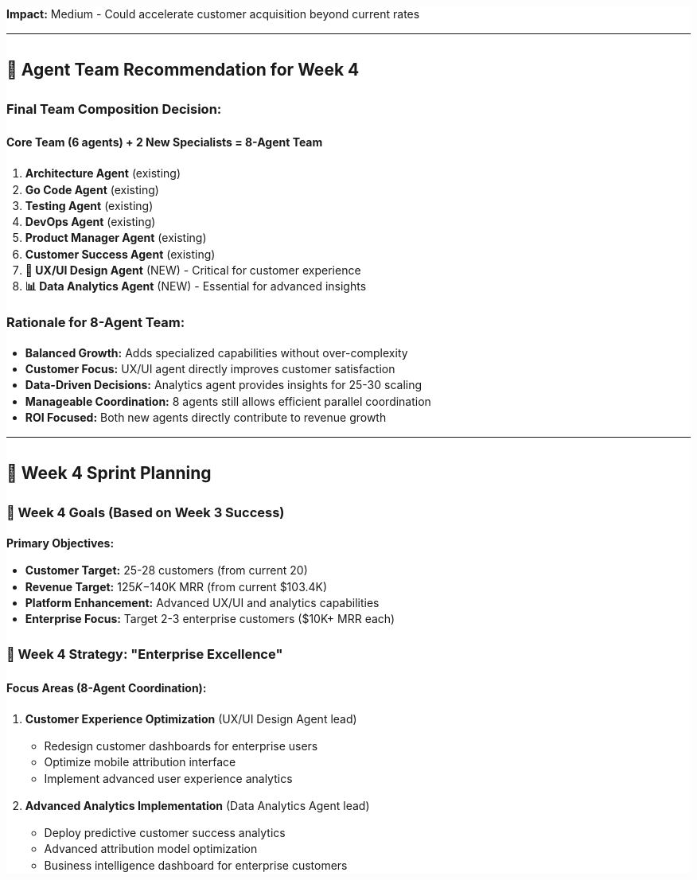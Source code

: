 **Impact:** Medium - Could accelerate customer acquisition beyond current rates

---

## 🎯 Agent Team Recommendation for Week 4

### **Final Team Composition Decision:**

#### **Core Team (6 agents) + 2 New Specialists = 8-Agent Team**

1. **Architecture Agent** (existing)
2. **Go Code Agent** (existing)
3. **Testing Agent** (existing)
4. **DevOps Agent** (existing)
5. **Product Manager Agent** (existing)
6. **Customer Success Agent** (existing)
7. **🎨 UX/UI Design Agent** (NEW) - Critical for customer experience
8. **📊 Data Analytics Agent** (NEW) - Essential for advanced insights

### **Rationale for 8-Agent Team:**
- **Balanced Growth:** Adds specialized capabilities without over-complexity
- **Customer Focus:** UX/UI agent directly improves customer satisfaction
- **Data-Driven Decisions:** Analytics agent provides insights for 25-30 scaling
- **Manageable Coordination:** 8 agents still allows efficient parallel coordination
- **ROI Focused:** Both new agents directly contribute to revenue growth

---

## 📅 Week 4 Sprint Planning

### 🎯 Week 4 Goals (Based on Week 3 Success)

**Primary Objectives:**
- **Customer Target:** 25-28 customers (from current 20)
- **Revenue Target:** $125K-$140K MRR (from current $103.4K)
- **Platform Enhancement:** Advanced UX/UI and analytics capabilities
- **Enterprise Focus:** Target 2-3 enterprise customers ($10K+ MRR each)

### 🚀 Week 4 Strategy: "Enterprise Excellence"

#### **Focus Areas (8-Agent Coordination):**

1. **Customer Experience Optimization** (UX/UI Design Agent lead)
   - Redesign customer dashboards for enterprise users
   - Optimize mobile attribution interface
   - Implement advanced user experience analytics

2. **Advanced Analytics Implementation** (Data Analytics Agent lead)
   - Deploy predictive customer success analytics
   - Advanced attribution model optimization
   - Business intelligence dashboard for enterprise customers
